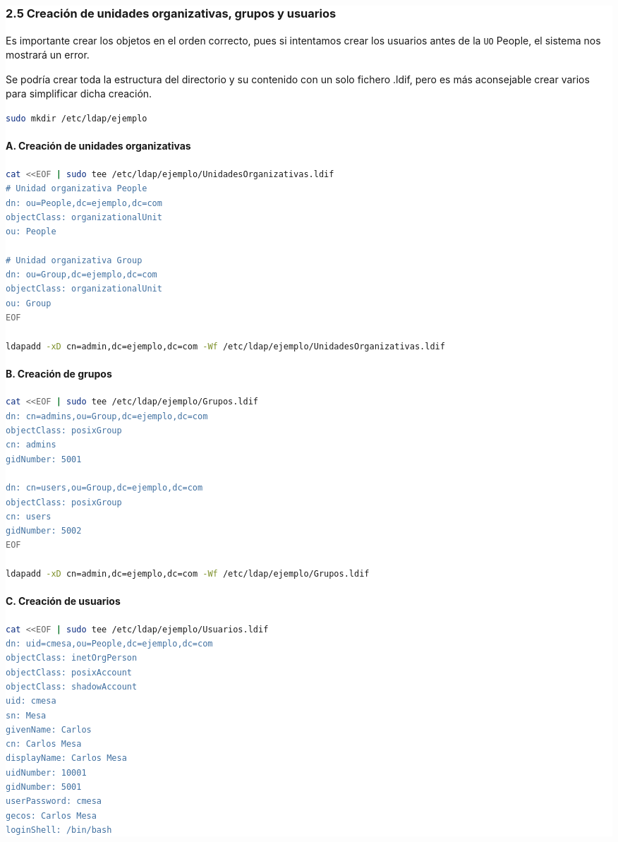
### 2.5 Creación de unidades organizativas, grupos y usuarios

Es importante crear los objetos en el orden correcto, pues si intentamos crear los usuarios antes de la `UO` People, el sistema nos mostrará un error.

Se podría crear toda la estructura del directorio y su contenido con un solo fichero .ldif, pero es más aconsejable crear varios para simplificar dicha creación.

```bash
sudo mkdir /etc/ldap/ejemplo
```

#### A. Creación de unidades organizativas

```bash
cat <<EOF | sudo tee /etc/ldap/ejemplo/UnidadesOrganizativas.ldif
# Unidad organizativa People
dn: ou=People,dc=ejemplo,dc=com
objectClass: organizationalUnit
ou: People

# Unidad organizativa Group
dn: ou=Group,dc=ejemplo,dc=com
objectClass: organizationalUnit
ou: Group
EOF

ldapadd -xD cn=admin,dc=ejemplo,dc=com -Wf /etc/ldap/ejemplo/UnidadesOrganizativas.ldif
```

#### B. Creación de grupos

```bash
cat <<EOF | sudo tee /etc/ldap/ejemplo/Grupos.ldif
dn: cn=admins,ou=Group,dc=ejemplo,dc=com
objectClass: posixGroup
cn: admins
gidNumber: 5001

dn: cn=users,ou=Group,dc=ejemplo,dc=com
objectClass: posixGroup
cn: users
gidNumber: 5002
EOF

ldapadd -xD cn=admin,dc=ejemplo,dc=com -Wf /etc/ldap/ejemplo/Grupos.ldif
```

#### C. Creación de usuarios

```bash
cat <<EOF | sudo tee /etc/ldap/ejemplo/Usuarios.ldif
dn: uid=cmesa,ou=People,dc=ejemplo,dc=com
objectClass: inetOrgPerson
objectClass: posixAccount
objectClass: shadowAccount
uid: cmesa
sn: Mesa
givenName: Carlos
cn: Carlos Mesa
displayName: Carlos Mesa
uidNumber: 10001
gidNumber: 5001
userPassword: cmesa
gecos: Carlos Mesa
loginShell: /bin/bash
```